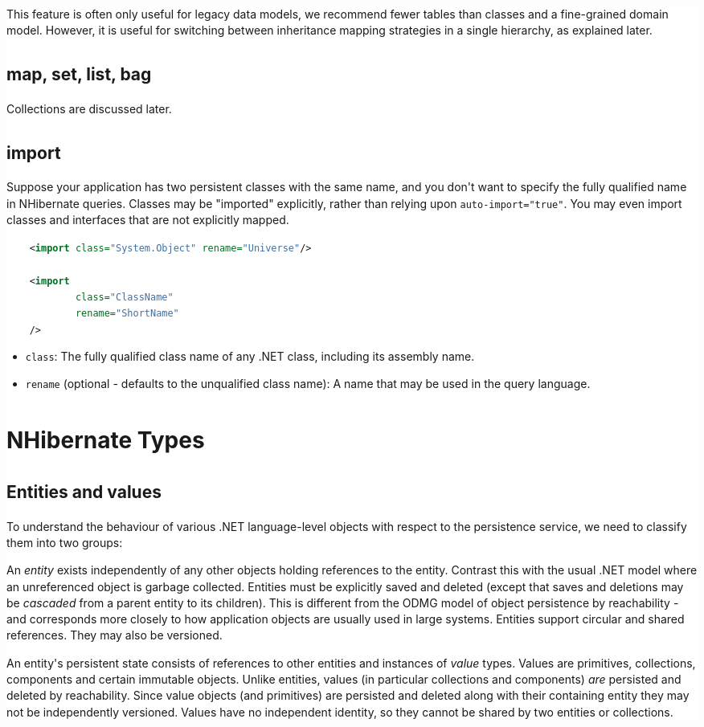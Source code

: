 This feature is often only useful for legacy data models, we recommend
fewer tables than classes and a fine-grained domain model. However, it
is useful for switching between inheritance mapping strategies in a
single hierarchy, as explained later.

## map, set, list, bag

Collections are discussed later.

## import

Suppose your application has two persistent classes with the same name,
and you don't want to specify the fully qualified name in NHibernate
queries. Classes may be "imported" explicitly, rather than relying upon
`auto-import="true"`. You may even import classes and interfaces that
are not explicitly mapped.

```xml
    <import class="System.Object" rename="Universe"/>

    <import
            class="ClassName"
            rename="ShortName"
    />
```

  - `class`: The fully qualified class name of any .NET class, including
    its assembly name.

  - `rename` (optional - defaults to the unqualified class name): A name
    that may be used in the query language.

# NHibernate Types

## Entities and values

To understand the behaviour of various .NET language-level objects with
respect to the persistence service, we need to classify them into two
groups:

An *entity* exists independently of any other objects holding references
to the entity. Contrast this with the usual .NET model where an
unreferenced object is garbage collected. Entities must be explicitly
saved and deleted (except that saves and deletions may be *cascaded*
from a parent entity to its children). This is different from the ODMG
model of object persistence by reachability - and corresponds more
closely to how application objects are usually used in large systems.
Entities support circular and shared references. They may also be
versioned.

An entity's persistent state consists of references to other entities
and instances of *value* types. Values are primitives, collections,
components and certain immutable objects. Unlike entities, values (in
particular collections and components) *are* persisted and deleted by
reachability. Since value objects (and primitives) are persisted and
deleted along with their containing entity they may not be independently
versioned. Values have no independent identity, so they cannot be shared
by two entities or collections.
